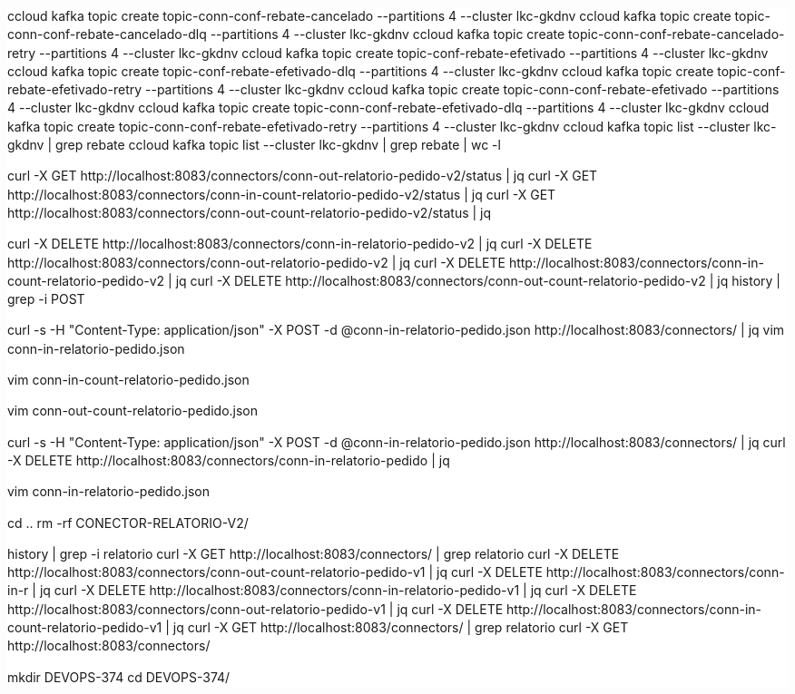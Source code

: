 ccloud kafka topic create topic-conn-conf-rebate-cancelado --partitions 4 --cluster lkc-gkdnv
ccloud kafka topic create topic-conn-conf-rebate-cancelado-dlq --partitions 4 --cluster lkc-gkdnv
ccloud kafka topic create topic-conn-conf-rebate-cancelado-retry --partitions 4 --cluster lkc-gkdnv
ccloud kafka topic create topic-conf-rebate-efetivado --partitions 4 --cluster lkc-gkdnv
ccloud kafka topic create topic-conf-rebate-efetivado-dlq --partitions 4 --cluster lkc-gkdnv
ccloud kafka topic create topic-conf-rebate-efetivado-retry --partitions 4 --cluster lkc-gkdnv
ccloud kafka topic create topic-conn-conf-rebate-efetivado --partitions 4 --cluster lkc-gkdnv
ccloud kafka topic create topic-conn-conf-rebate-efetivado-dlq --partitions 4 --cluster lkc-gkdnv
ccloud kafka topic create topic-conn-conf-rebate-efetivado-retry --partitions 4 --cluster lkc-gkdnv
ccloud kafka topic list --cluster lkc-gkdnv | grep rebate
ccloud kafka topic list --cluster lkc-gkdnv | grep rebate | wc -l








curl -X GET http://localhost:8083/connectors/conn-out-relatorio-pedido-v2/status | jq
curl -X GET http://localhost:8083/connectors/conn-in-count-relatorio-pedido-v2/status | jq
curl -X GET http://localhost:8083/connectors/conn-out-count-relatorio-pedido-v2/status | jq


curl -X DELETE http://localhost:8083/connectors/conn-in-relatorio-pedido-v2 | jq
curl -X DELETE http://localhost:8083/connectors/conn-out-relatorio-pedido-v2 | jq
curl -X DELETE http://localhost:8083/connectors/conn-in-count-relatorio-pedido-v2 | jq
curl -X DELETE http://localhost:8083/connectors/conn-out-count-relatorio-pedido-v2 | jq
history | grep -i POST

curl -s -H "Content-Type: application/json" -X POST -d @conn-in-relatorio-pedido.json  http://localhost:8083/connectors/ | jq
vim conn-in-relatorio-pedido.json

vim conn-in-count-relatorio-pedido.json

vim conn-out-count-relatorio-pedido.json

curl -s -H "Content-Type: application/json" -X POST -d @conn-in-relatorio-pedido.json  http://localhost:8083/connectors/ | jq
curl -X DELETE http://localhost:8083/connectors/conn-in-relatorio-pedido | jq


vim conn-in-relatorio-pedido.json

cd ..
rm -rf CONECTOR-RELATORIO-V2/

history | grep -i relatorio
curl -X GET http://localhost:8083/connectors/ | grep relatorio
curl -X DELETE http://localhost:8083/connectors/conn-out-count-relatorio-pedido-v1 | jq
curl -X DELETE http://localhost:8083/connectors/conn-in-r | jq
curl -X DELETE http://localhost:8083/connectors/conn-in-relatorio-pedido-v1 | jq
curl -X DELETE http://localhost:8083/connectors/conn-out-relatorio-pedido-v1 | jq
curl -X DELETE http://localhost:8083/connectors/conn-in-count-relatorio-pedido-v1 | jq
curl -X GET http://localhost:8083/connectors/ | grep relatorio
curl -X GET http://localhost:8083/connectors/ 

mkdir DEVOPS-374
cd DEVOPS-374/
